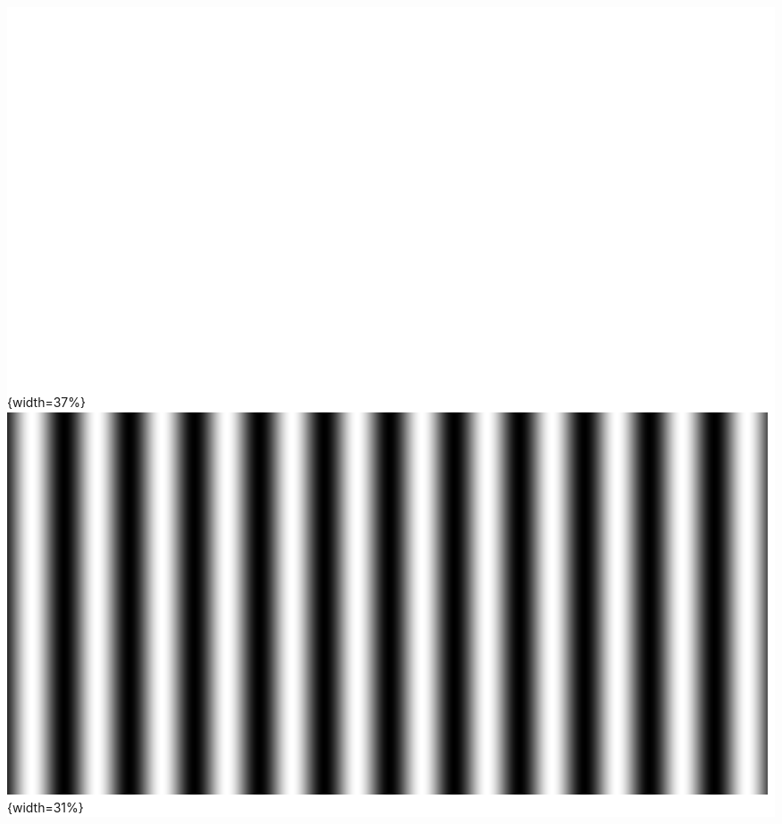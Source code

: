 ![](presentation-imgs/white.png){width=37%}
![Sinus projetés](presentation-imgs/sine.png){width=31%}

